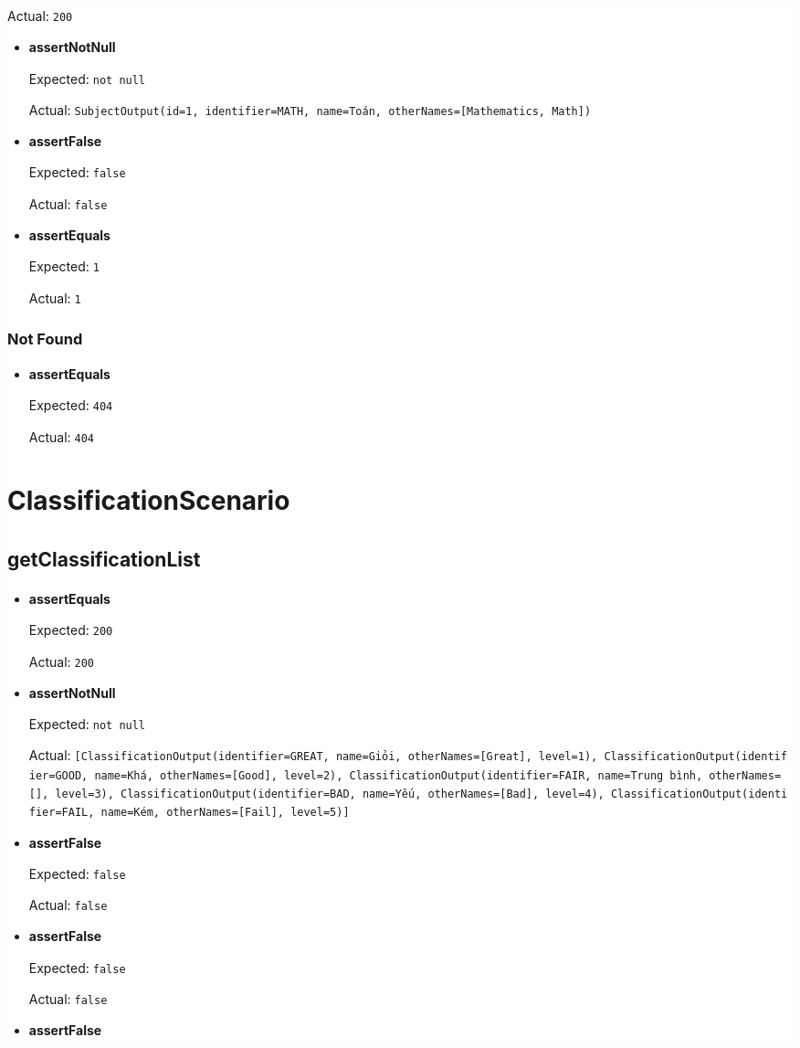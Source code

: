   Actual: `200`

- **assertNotNull**

  Expected: `not null`

  Actual: `SubjectOutput(id=1, identifier=MATH, name=Toán, otherNames=[Mathematics, Math])`

- **assertFalse**

  Expected: `false`

  Actual: `false`

- **assertEquals**

  Expected: `1`

  Actual: `1`

### Not Found

- **assertEquals**

  Expected: `404`

  Actual: `404`

# ClassificationScenario

## getClassificationList

- **assertEquals**

  Expected: `200`

  Actual: `200`

- **assertNotNull**

  Expected: `not null`

  Actual: `[ClassificationOutput(identifier=GREAT, name=Giỏi, otherNames=[Great], level=1), ClassificationOutput(identifier=GOOD, name=Khá, otherNames=[Good], level=2), ClassificationOutput(identifier=FAIR, name=Trung bình, otherNames=[], level=3), ClassificationOutput(identifier=BAD, name=Yếu, otherNames=[Bad], level=4), ClassificationOutput(identifier=FAIL, name=Kém, otherNames=[Fail], level=5)]`

- **assertFalse**

  Expected: `false`

  Actual: `false`

- **assertFalse**

  Expected: `false`

  Actual: `false`

- **assertFalse**
